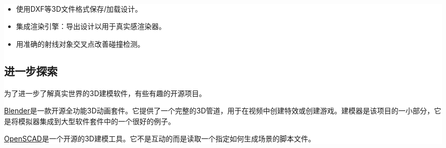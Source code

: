 * 使用DXF等3D文件格式保存/加载设计。

* 集成渲染引擎：导出设计以用于真实感渲染器。

* 用准确的射线对象交叉点改善碰撞检测。

## 进一步探索

为了进一步了解真实世界的3D建模软件，有些有趣的开源项目。

[Blender](http://www.blender.org/)是一款开源全功能3D动画套件。它提供了一个完整的3D管道，用于在视频中创建特效或创建游戏。建模器是该项目的一小部分，它是将模拟器集成到大型软件套件中的一个很好的例子。

[OpenSCAD](http://www.openscad.org/)是一个开源的3D建模工具。它不是互动的而是读取一个指定如何生成场景的脚本文件。

